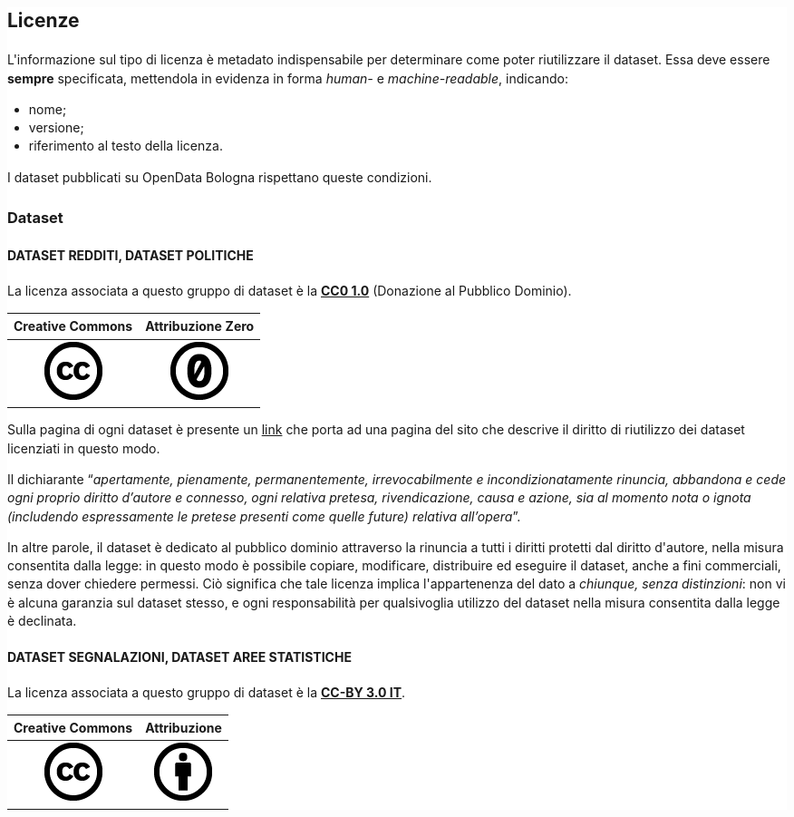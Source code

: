 ## Licenze
L'informazione sul tipo di licenza è metadato indispensabile per determinare come poter riutilizzare il dataset. Essa deve essere **sempre** specificata, mettendola in evidenza in forma *human-* e *machine-readable*, indicando:

* nome;
* versione;
* riferimento al testo della licenza.

I dataset pubblicati su OpenData Bologna rispettano queste condizioni.

### Dataset
#### DATASET REDDITI, DATASET POLITICHE
La licenza associata a questo gruppo di dataset è la [**CC0 1.0**](https://creativecommons.org/publicdomain/zero/1.0/deed.it) (Donazione al Pubblico Dominio). 

| Creative Commons | Attribuzione Zero |
| :----------------: | :-----------------: |
|![](cc.png) | ![](zero.png)

Sulla pagina di ogni dataset è presente un [link](http://dati.comune.bologna.it/node/5) che porta ad una pagina del sito che descrive il diritto di riutilizzo dei dataset licenziati in questo modo. 

Il dichiarante “*apertamente, pienamente, permanentemente, irrevocabilmente e incondizionatamente rinuncia, abbandona e cede ogni proprio diritto d’autore e connesso, ogni relativa pretesa, rivendicazione, causa e azione, sia al momento nota o ignota (includendo espressamente le pretese presenti come quelle future) relativa all’opera*”. 

In altre parole, il dataset è dedicato al pubblico dominio attraverso la rinuncia a tutti i diritti protetti dal diritto d'autore, nella misura consentita dalla legge: in questo modo è possibile copiare, modificare, distribuire ed eseguire il dataset, anche a fini commerciali, senza dover chiedere permessi. Ciò significa che tale licenza implica l'appartenenza del dato a *chiunque, senza distinzioni*: non vi è alcuna garanzia sul dataset stesso, e ogni responsabilità per qualsivoglia utilizzo del dataset nella misura consentita dalla legge è declinata.


#### DATASET SEGNALAZIONI, DATASET AREE STATISTICHE
La licenza associata a questo gruppo di dataset è la [**CC-BY 3.0 IT**](https://creativecommons.org/licenses/by/3.0/deed.it).

| Creative Commons | Attribuzione |
| :----------------: | :-----------------: |
|![](cc.png) | ![](by.png)
